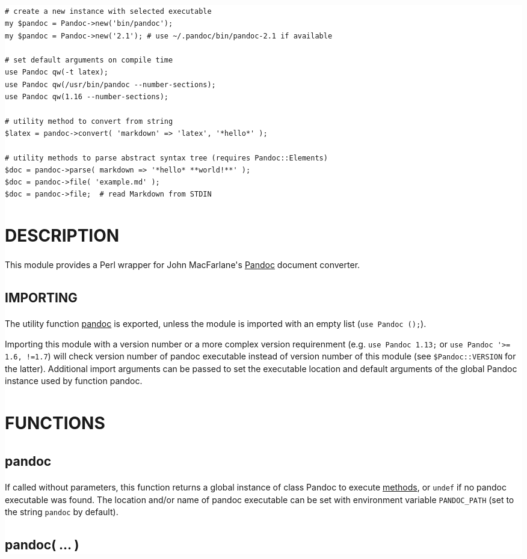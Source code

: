     # create a new instance with selected executable
    my $pandoc = Pandoc->new('bin/pandoc');
    my $pandoc = Pandoc->new('2.1'); # use ~/.pandoc/bin/pandoc-2.1 if available

    # set default arguments on compile time
    use Pandoc qw(-t latex);
    use Pandoc qw(/usr/bin/pandoc --number-sections);
    use Pandoc qw(1.16 --number-sections);

    # utility method to convert from string
    $latex = pandoc->convert( 'markdown' => 'latex', '*hello*' );

    # utility methods to parse abstract syntax tree (requires Pandoc::Elements)
    $doc = pandoc->parse( markdown => '*hello* **world!**' );
    $doc = pandoc->file( 'example.md' );
    $doc = pandoc->file;  # read Markdown from STDIN

# DESCRIPTION

This module provides a Perl wrapper for John MacFarlane's
[Pandoc](http://pandoc.org) document converter.

## IMPORTING

The utility function [pandoc](#pandoc) is exported, unless the module is
imported with an empty list (`use Pandoc ();`).

Importing this module with a version number or a more complex version
requirenment (e.g. `use Pandoc 1.13;` or `use Pandoc '>= 1.6, !=1.7`)
will check version number of pandoc executable instead of version number of
this module (see `$Pandoc::VERSION` for the latter). Additional import
arguments can be passed to set the executable location and default arguments of
the global Pandoc instance used by function pandoc.

# FUNCTIONS

## pandoc

If called without parameters, this function returns a global instance of class
Pandoc to execute [methods](#methods), or `undef` if no pandoc executable was
found. The location and/or name of pandoc executable can be set with
environment variable `PANDOC_PATH` (set to the string `pandoc` by default).

## pandoc( ... )
